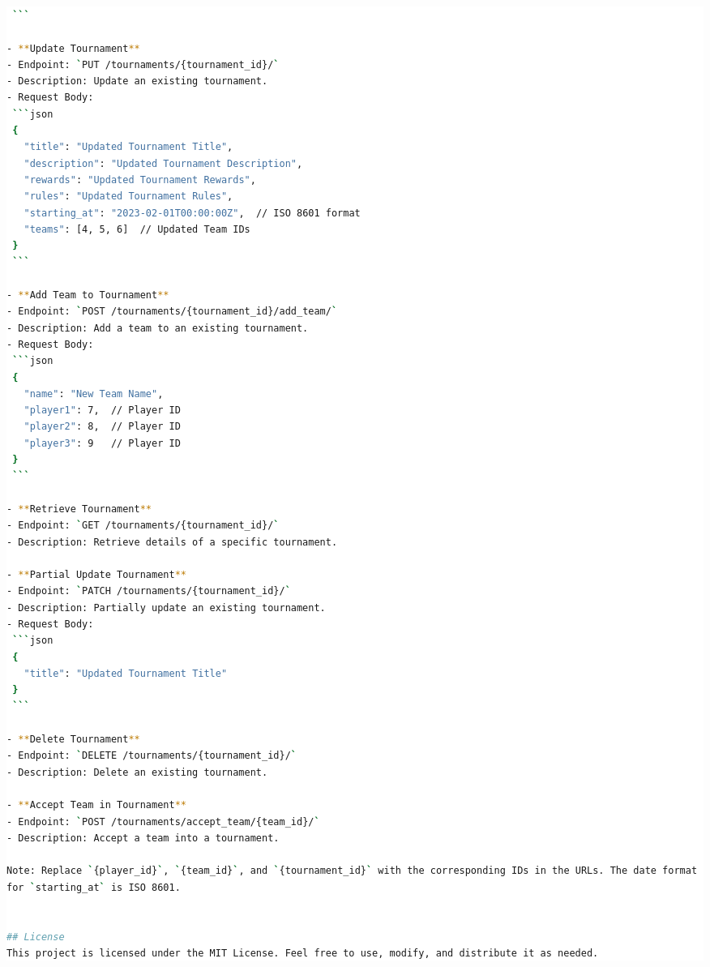    ```bash
    ```

- **Update Tournament**
  - Endpoint: `PUT /tournaments/{tournament_id}/`
  - Description: Update an existing tournament.
  - Request Body:
    ```json
    {
      "title": "Updated Tournament Title",
      "description": "Updated Tournament Description",
      "rewards": "Updated Tournament Rewards",
      "rules": "Updated Tournament Rules",
      "starting_at": "2023-02-01T00:00:00Z",  // ISO 8601 format
      "teams": [4, 5, 6]  // Updated Team IDs
    }
    ```

- **Add Team to Tournament**
  - Endpoint: `POST /tournaments/{tournament_id}/add_team/`
  - Description: Add a team to an existing tournament.
  - Request Body:
    ```json
    {
      "name": "New Team Name",
      "player1": 7,  // Player ID
      "player2": 8,  // Player ID
      "player3": 9   // Player ID
    }
    ```

- **Retrieve Tournament**
  - Endpoint: `GET /tournaments/{tournament_id}/`
  - Description: Retrieve details of a specific tournament.

- **Partial Update Tournament**
  - Endpoint: `PATCH /tournaments/{tournament_id}/`
  - Description: Partially update an existing tournament.
  - Request Body:
    ```json
    {
      "title": "Updated Tournament Title"
    }
    ```

- **Delete Tournament**
  - Endpoint: `DELETE /tournaments/{tournament_id}/`
  - Description: Delete an existing tournament.

- **Accept Team in Tournament**
  - Endpoint: `POST /tournaments/accept_team/{team_id}/`
  - Description: Accept a team into a tournament.

Note: Replace `{player_id}`, `{team_id}`, and `{tournament_id}` with the corresponding IDs in the URLs. The date format for `starting_at` is ISO 8601.


## License
This project is licensed under the MIT License. Feel free to use, modify, and distribute it as needed.
